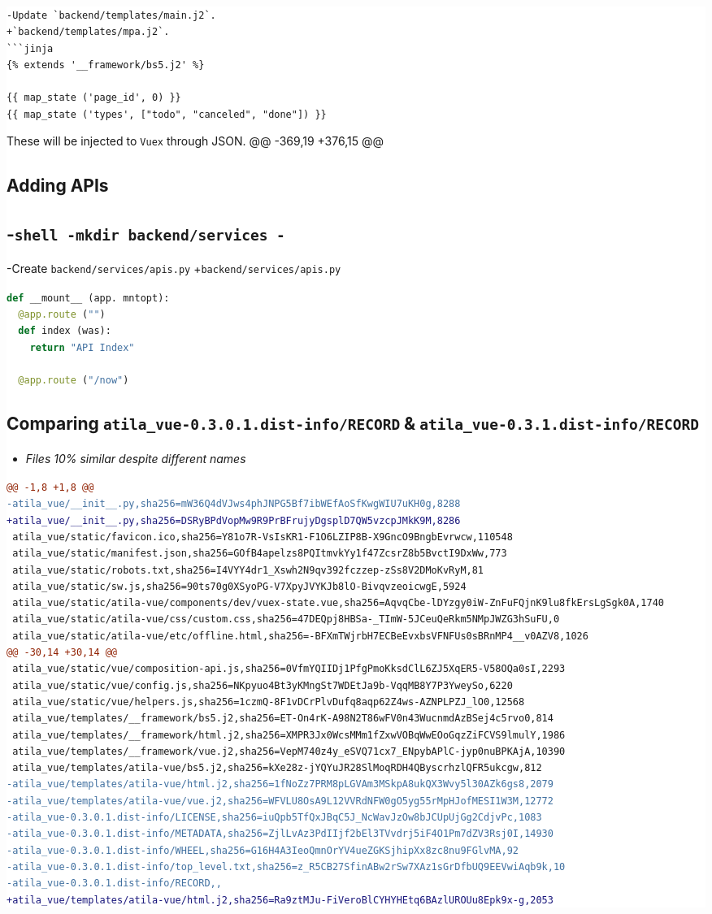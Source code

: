  ```html
-Update `backend/templates/main.j2`.
+`backend/templates/mpa.j2`.
 ```jinja
 {% extends '__framework/bs5.j2' %}
 
 {{ map_state ('page_id', 0) }}
 {{ map_state ('types', ["todo", "canceled", "done"]) }}
 ```
 These will be injected to `Vuex` through JSON.
@@ -369,19 +376,15 @@
 
 
 
 
 
 
 ## Adding APIs
-```shell
-mkdir backend/services
-```
-
-Create `backend/services/apis.py`
+`backend/services/apis.py`
 ```python
 def __mount__ (app. mntopt):
   @app.route ("")
   def index (was):
     return "API Index"
 
   @app.route ("/now")
```

## Comparing `atila_vue-0.3.0.1.dist-info/RECORD` & `atila_vue-0.3.1.dist-info/RECORD`

 * *Files 10% similar despite different names*

```diff
@@ -1,8 +1,8 @@
-atila_vue/__init__.py,sha256=mW36Q4dVJws4phJNPG5Bf7ibWEfAoSfKwgWIU7uKH0g,8288
+atila_vue/__init__.py,sha256=DSRyBPdVopMw9R9PrBFrujyDgsplD7QW5vzcpJMkK9M,8286
 atila_vue/static/favicon.ico,sha256=Y81o7R-VsIsKR1-F1O6LZIP8B-X9GncO9BngbEvrwcw,110548
 atila_vue/static/manifest.json,sha256=GOfB4apelzs8PQItmvkYy1f47ZcsrZ8b5BvctI9DxWw,773
 atila_vue/static/robots.txt,sha256=I4VYY4dr1_Xswh2N9qv392fczzep-zSs8V2DMoKvRyM,81
 atila_vue/static/sw.js,sha256=90ts70g0XSyoPG-V7XpyJVYKJb8lO-BivqvzeoicwgE,5924
 atila_vue/static/atila-vue/components/dev/vuex-state.vue,sha256=AqvqCbe-lDYzgy0iW-ZnFuFQjnK9lu8fkErsLgSgk0A,1740
 atila_vue/static/atila-vue/css/custom.css,sha256=47DEQpj8HBSa-_TImW-5JCeuQeRkm5NMpJWZG3hSuFU,0
 atila_vue/static/atila-vue/etc/offline.html,sha256=-BFXmTWjrbH7ECBeEvxbsVFNFUs0sBRnMP4__v0AZV8,1026
@@ -30,14 +30,14 @@
 atila_vue/static/vue/composition-api.js,sha256=0VfmYQIIDj1PfgPmoKksdClL6ZJ5XqER5-V58OQa0sI,2293
 atila_vue/static/vue/config.js,sha256=NKpyuo4Bt3yKMngSt7WDEtJa9b-VqqMB8Y7P3YweySo,6220
 atila_vue/static/vue/helpers.js,sha256=1czmQ-8F1vDCrPlvDufq8aqp62Z4ws-AZNPLPZJ_lO0,12568
 atila_vue/templates/__framework/bs5.j2,sha256=ET-On4rK-A98N2T86wFV0n43WucnmdAzBSej4c5rvo0,814
 atila_vue/templates/__framework/html.j2,sha256=XMPR3Jx0WcsMMm1fZxwVOBqWwEOoGqzZiFCVS9lmulY,1986
 atila_vue/templates/__framework/vue.j2,sha256=VepM740z4y_eSVQ71cx7_ENpybAPlC-jyp0nuBPKAjA,10390
 atila_vue/templates/atila-vue/bs5.j2,sha256=kXe28z-jYQYuJR28SlMoqRDH4QByscrhzlQFR5ukcgw,812
-atila_vue/templates/atila-vue/html.j2,sha256=1fNoZz7PRM8pLGVAm3MSkpA8ukQX3Wvy5l30AZk6gs8,2079
-atila_vue/templates/atila-vue/vue.j2,sha256=WFVLU8OsA9L12VVRdNFW0gO5yg55rMpHJofMESI1W3M,12772
-atila_vue-0.3.0.1.dist-info/LICENSE,sha256=iuQpb5TfQxJBqC5J_NcWavJzOw8bJCUpUjGg2CdjvPc,1083
-atila_vue-0.3.0.1.dist-info/METADATA,sha256=ZjlLvAz3PdIIjf2bEl3TVvdrj5iF4O1Pm7dZV3Rsj0I,14930
-atila_vue-0.3.0.1.dist-info/WHEEL,sha256=G16H4A3IeoQmnOrYV4ueZGKSjhipXx8zc8nu9FGlvMA,92
-atila_vue-0.3.0.1.dist-info/top_level.txt,sha256=z_R5CB27SfinABw2rSw7XAz1sGrDfbUQ9EEVwiAqb9k,10
-atila_vue-0.3.0.1.dist-info/RECORD,,
+atila_vue/templates/atila-vue/html.j2,sha256=Ra9ztMJu-FiVeroBlCYHYHEtq6BAzlUROUu8Epk9x-g,2053
```